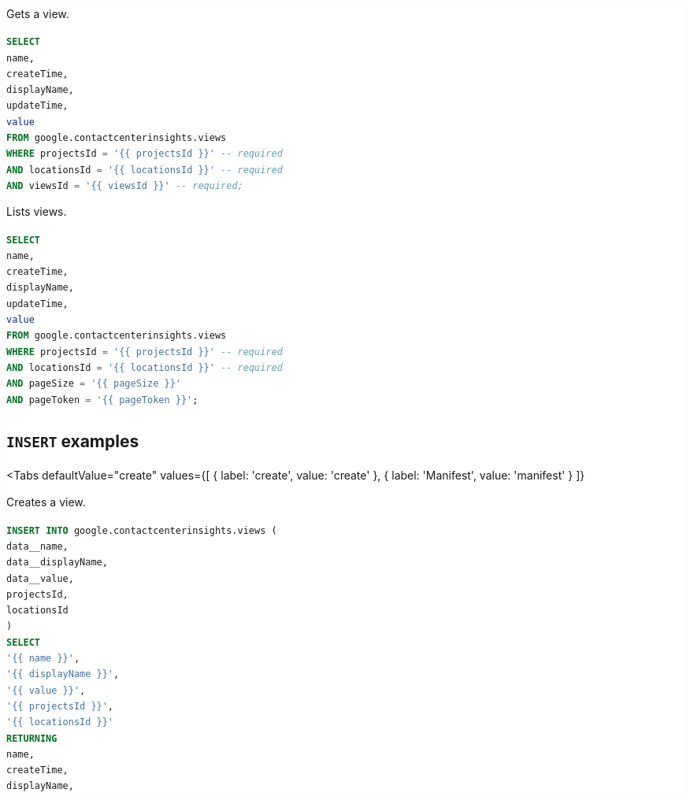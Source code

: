 Gets a view.

```sql
SELECT
name,
createTime,
displayName,
updateTime,
value
FROM google.contactcenterinsights.views
WHERE projectsId = '{{ projectsId }}' -- required
AND locationsId = '{{ locationsId }}' -- required
AND viewsId = '{{ viewsId }}' -- required;
```
</TabItem>
<TabItem value="list">

Lists views.

```sql
SELECT
name,
createTime,
displayName,
updateTime,
value
FROM google.contactcenterinsights.views
WHERE projectsId = '{{ projectsId }}' -- required
AND locationsId = '{{ locationsId }}' -- required
AND pageSize = '{{ pageSize }}'
AND pageToken = '{{ pageToken }}';
```
</TabItem>
</Tabs>


## `INSERT` examples

<Tabs
    defaultValue="create"
    values={[
        { label: 'create', value: 'create' },
        { label: 'Manifest', value: 'manifest' }
    ]}
>
<TabItem value="create">

Creates a view.

```sql
INSERT INTO google.contactcenterinsights.views (
data__name,
data__displayName,
data__value,
projectsId,
locationsId
)
SELECT 
'{{ name }}',
'{{ displayName }}',
'{{ value }}',
'{{ projectsId }}',
'{{ locationsId }}'
RETURNING
name,
createTime,
displayName,
```